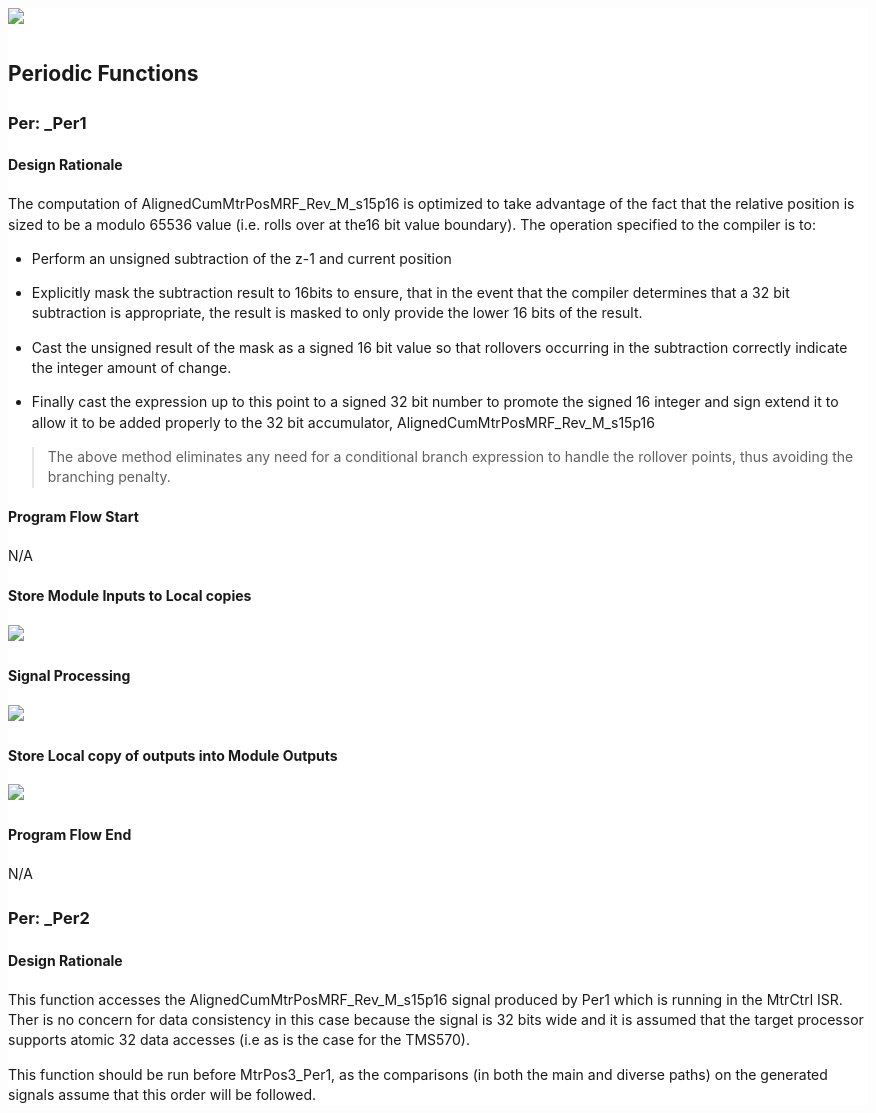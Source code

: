 ![](ElectricPowerSteering_TMS570_CHRYSLER_LWR_website/docs/MtrPos/doc/mediax/media/image6.emf)

##  Periodic Functions

### Per: \_Per1

#### Design Rationale

The computation of AlignedCumMtrPosMRF_Rev_M_s15p16 is optimized to take
advantage of the fact that the relative position is sized to be a modulo
65536 value (i.e. rolls over at the16 bit value boundary). The operation
specified to the compiler is to:

-   Perform an unsigned subtraction of the z-1 and current position

-   Explicitly mask the subtraction result to 16bits to ensure, that in
    the event that the compiler determines that a 32 bit subtraction is
    appropriate, the result is masked to only provide the lower 16 bits
    of the result.

-   Cast the unsigned result of the mask as a signed 16 bit value so
    that rollovers occurring in the subtraction correctly indicate the
    integer amount of change.

-   Finally cast the expression up to this point to a signed 32 bit
    number to promote the signed 16 integer and sign extend it to allow
    it to be added properly to the 32 bit accumulator,
    AlignedCumMtrPosMRF_Rev_M_s15p16

> The above method eliminates any need for a conditional branch
> expression to handle the rollover points, thus avoiding the branching
> penalty.

#### Program Flow Start

N/A

#### Store Module Inputs to Local copies

![](ElectricPowerSteering_TMS570_CHRYSLER_LWR_website/docs/MtrPos/doc/mediax/media/image7.emf)

#### Signal Processing

![](ElectricPowerSteering_TMS570_CHRYSLER_LWR_website/docs/MtrPos/doc/mediax/media/image8.emf)

#### Store Local copy of outputs into Module Outputs

![](ElectricPowerSteering_TMS570_CHRYSLER_LWR_website/docs/MtrPos/doc/mediax/media/image9.emf)

#### Program Flow End

N/A

### Per: \_Per2

#### Design Rationale

This function accesses the AlignedCumMtrPosMRF_Rev_M_s15p16 signal
produced by Per1 which is running in the MtrCtrl ISR. Ther is no concern
for data consistency in this case because the signal is 32 bits wide and
it is assumed that the target processor supports atomic 32 data accesses
(i.e as is the case for the TMS570).

This function should be run before MtrPos3_Per1, as the comparisons (in
both the main and diverse paths) on the generated signals assume that
this order will be followed.
